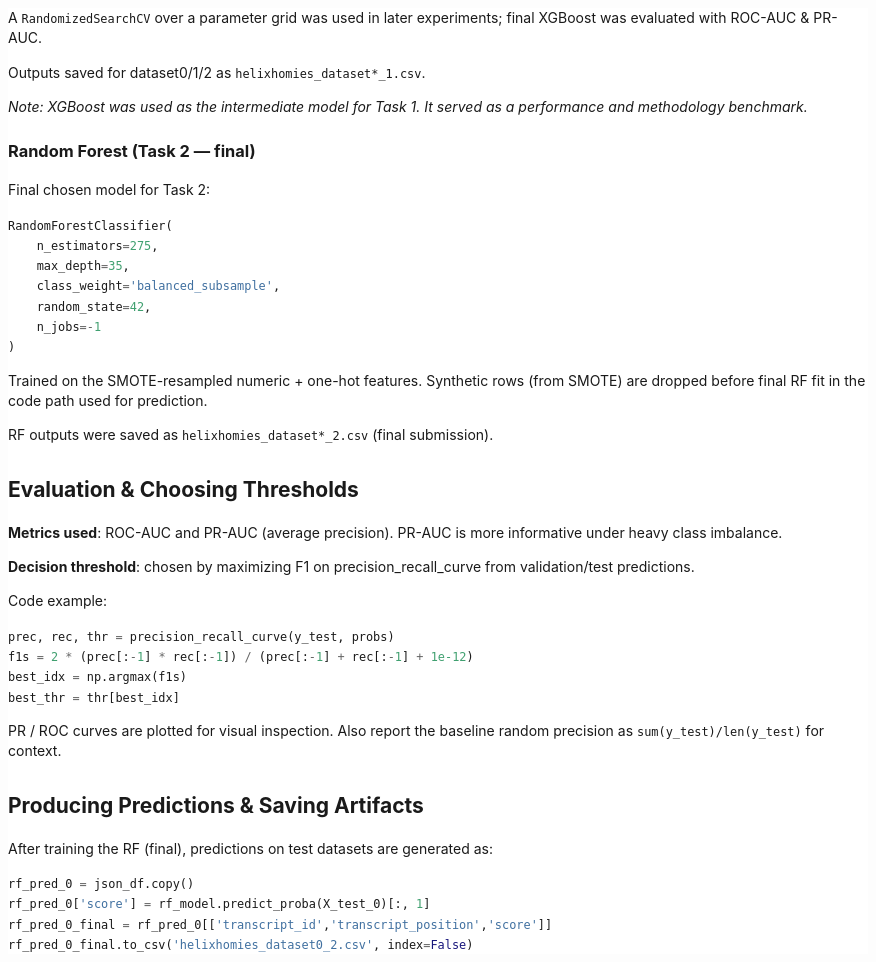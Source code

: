 A `RandomizedSearchCV` over a parameter grid was used in later experiments; final XGBoost was evaluated with ROC-AUC & PR-AUC.

Outputs saved for dataset0/1/2 as `helixhomies_dataset*_1.csv`.

*Note: XGBoost was used as the intermediate model for Task 1. It served as a performance and methodology benchmark.*

### Random Forest (Task 2 — final)

Final chosen model for Task 2:

```python
RandomForestClassifier(
    n_estimators=275,
    max_depth=35,
    class_weight='balanced_subsample',
    random_state=42,
    n_jobs=-1
)
```

Trained on the SMOTE-resampled numeric + one-hot features. Synthetic rows (from SMOTE) are dropped before final RF fit in the code path used for prediction.

RF outputs were saved as `helixhomies_dataset*_2.csv` (final submission).

## Evaluation & Choosing Thresholds

**Metrics used**: ROC-AUC and PR-AUC (average precision). PR-AUC is more informative under heavy class imbalance.

**Decision threshold**: chosen by maximizing F1 on precision_recall_curve from validation/test predictions.

Code example:

```python
prec, rec, thr = precision_recall_curve(y_test, probs)
f1s = 2 * (prec[:-1] * rec[:-1]) / (prec[:-1] + rec[:-1] + 1e-12)
best_idx = np.argmax(f1s)
best_thr = thr[best_idx]
```

PR / ROC curves are plotted for visual inspection. Also report the baseline random precision as `sum(y_test)/len(y_test)` for context.

## Producing Predictions & Saving Artifacts

After training the RF (final), predictions on test datasets are generated as:

```python
rf_pred_0 = json_df.copy()
rf_pred_0['score'] = rf_model.predict_proba(X_test_0)[:, 1]
rf_pred_0_final = rf_pred_0[['transcript_id','transcript_position','score']]
rf_pred_0_final.to_csv('helixhomies_dataset0_2.csv', index=False)
```
